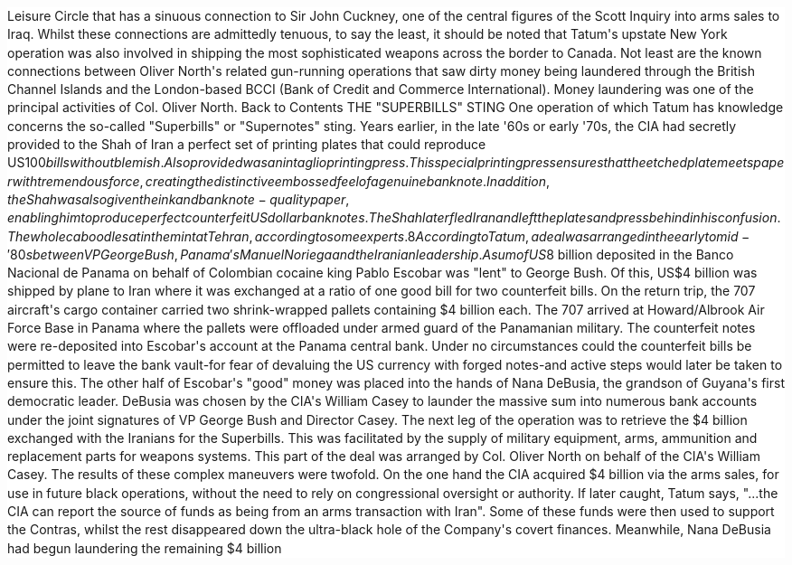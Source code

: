 Leisure Circle that has a sinuous connection to Sir John Cuckney, one
of the central figures of the Scott Inquiry into arms sales to Iraq.
Whilst these connections are admittedly tenuous, to say the least, it should
be noted that Tatum's upstate New York operation was also involved in
shipping the most sophisticated weapons across the border to Canada. Not
least are the known connections between Oliver North's related gun-running
operations that saw dirty money being laundered through the British Channel
Islands and the London-based
BCCI (Bank of Credit and Commerce
International).
Money laundering was one of the principal
activities of Col. Oliver North.
Back to Contents
THE "SUPERBILLS" STING
One operation of which Tatum has knowledge concerns the so-called "Superbills"
or "Supernotes" sting.
Years earlier, in the late '60s or early '70s,
the CIA had secretly provided to the Shah of Iran a perfect set of printing
plates that could reproduce US$100 bills without blemish. Also provided was
an intaglio printing press. This special printing press ensures that the
etched plate meets paper with tremendous force, creating the distinctive
embossed feel of a genuine banknote.
In addition, the Shah was also given the ink and
banknote-quality paper, enabling him to produce perfect counterfeit US
dollar banknotes. The Shah later fled Iran and left the plates and press
behind in his confusion. The whole caboodle sat in the mint at Tehran,
according to some experts.8
According to Tatum, a deal was arranged in the early to mid-'80s between VP
George Bush, Panama's Manuel Noriega and the Iranian leadership. A sum of
US$8 billion deposited in the Banco Nacional de Panama on behalf of
Colombian cocaine king Pablo Escobar was "lent" to George Bush.
Of this, US$4 billion was shipped by plane to
Iran where it was exchanged at a ratio of one good bill for two counterfeit
bills.
On the return trip, the 707 aircraft's cargo
container carried two shrink-wrapped pallets containing $4 billion each. The
707 arrived at Howard/Albrook Air Force Base in Panama where the pallets
were offloaded under armed guard of the Panamanian military.
The counterfeit notes were re-deposited into
Escobar's account at the Panama central bank. Under no circumstances could
the counterfeit bills be permitted to leave the bank vault-for fear of
devaluing the US currency with forged notes-and active steps would later be
taken to ensure this.
The other half of Escobar's "good" money was placed into the hands of
Nana DeBusia, the grandson of Guyana's first democratic leader. DeBusia
was chosen by the CIA's William Casey to launder the massive sum into
numerous bank accounts under the joint signatures of VP George Bush and
Director Casey.
The next leg of the operation was to retrieve the $4 billion exchanged with
the Iranians for the Superbills.
This was facilitated by the supply of military
equipment, arms, ammunition and replacement parts for weapons systems. This
part of the deal was arranged by Col. Oliver North on behalf of the CIA's
William Casey.
The results of these complex maneuvers were twofold. On the one hand the CIA
acquired $4 billion via the arms sales, for use in future black operations,
without the need to rely on congressional oversight or authority.
If later caught, Tatum says,
"...the CIA can report the source of funds
as being from an arms transaction with Iran".
Some of these funds were then used to support
the Contras, whilst the rest disappeared down the ultra-black hole of the
Company's covert finances.
Meanwhile, Nana DeBusia had begun laundering the remaining $4 billion